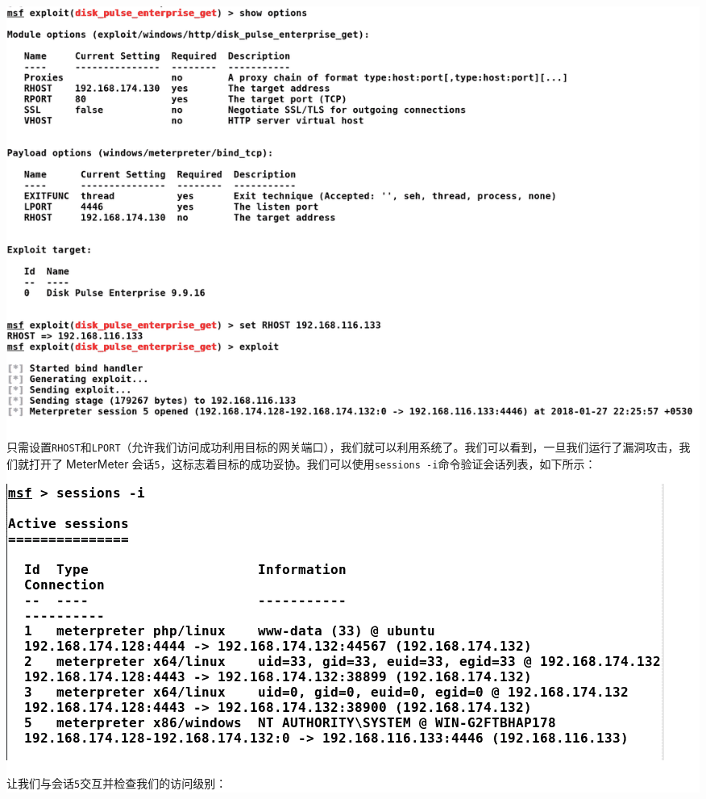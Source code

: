 ![](img/33dc98f7-0346-46ee-9fc6-32ea46a20045.png)

只需设置`RHOST`和`LPORT`（允许我们访问成功利用目标的网关端口），我们就可以利用系统了。我们可以看到，一旦我们运行了漏洞攻击，我们就打开了 MeterMeter 会话`5`，这标志着目标的成功妥协。我们可以使用`sessions -i`命令验证会话列表，如下所示：

![](img/0a818b99-f6b6-44df-b0dd-6fb4f5fba0fc.png)

让我们与会话`5`交互并检查我们的访问级别：
